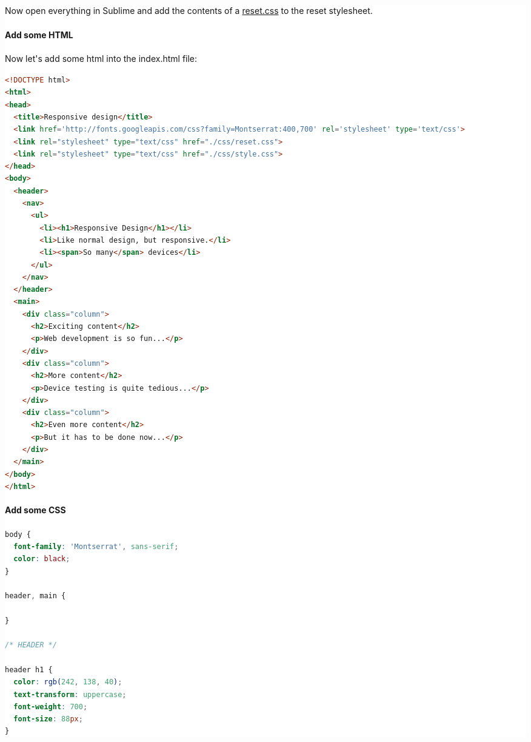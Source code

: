 Now open everything in Sublime and add the contents of a [reset.css](http://cssreset.com/) to the reset stylesheet.

#### Add some HTML

Now let's add some html into the index.html file:

```html
<!DOCTYPE html>
<html>
<head>
  <title>Responsive design</title>
  <link href='http://fonts.googleapis.com/css?family=Montserrat:400,700' rel='stylesheet' type='text/css'>
  <link rel="stylesheet" type="text/css" href="./css/reset.css">
  <link rel="stylesheet" type="text/css" href="./css/style.css">
</head>
<body>
  <header>
    <nav>
      <ul>
        <li><h1>Responsive Design</h1></li>
        <li>Like normal design, but responsive.</li>
        <li><span>So many</span> devices</li>
      </ul>
    </nav>
  </header>
  <main>
    <div class="column">
      <h2>Exciting content</h2>
      <p>Web development is so fun...</p>
    </div>
    <div class="column">
      <h2>More content</h2>
      <p>Device testing is quite tedious...</p>
    </div>
    <div class="column">
      <h2>Even more content</h2>
      <p>But it has to be done now...</p>
    </div>
  </main>
</body>
</html>
```

#### Add some CSS

```css
body {
  font-family: 'Montserrat', sans-serif;
  color: black;
}

header, main {

}

/* HEADER */

header h1 {
  color: rgb(242, 138, 40);
  text-transform: uppercase;
  font-weight: 700;
  font-size: 88px;
}

```